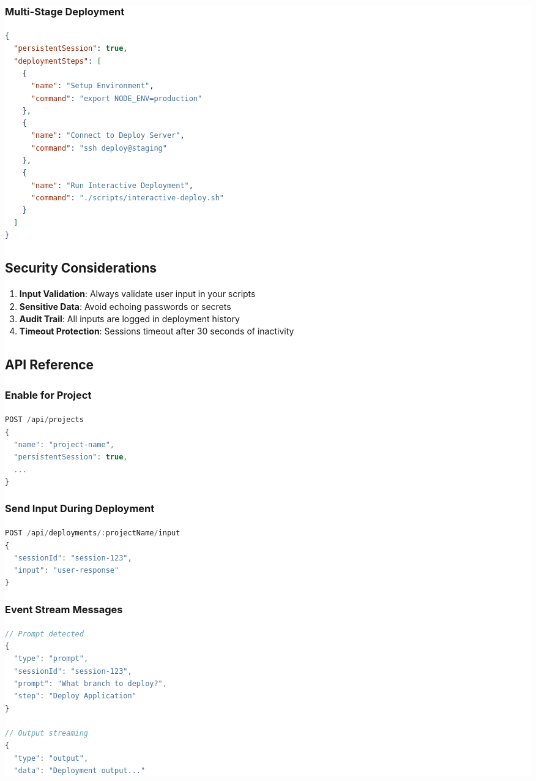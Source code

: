 ### Multi-Stage Deployment
```json
{
  "persistentSession": true,
  "deploymentSteps": [
    {
      "name": "Setup Environment",
      "command": "export NODE_ENV=production"
    },
    {
      "name": "Connect to Deploy Server",
      "command": "ssh deploy@staging"
    },
    {
      "name": "Run Interactive Deployment",
      "command": "./scripts/interactive-deploy.sh"
    }
  ]
}
```

## Security Considerations

1. **Input Validation**: Always validate user input in your scripts
2. **Sensitive Data**: Avoid echoing passwords or secrets
3. **Audit Trail**: All inputs are logged in deployment history
4. **Timeout Protection**: Sessions timeout after 30 seconds of inactivity

## API Reference

### Enable for Project
```javascript
POST /api/projects
{
  "name": "project-name",
  "persistentSession": true,
  ...
}
```

### Send Input During Deployment
```javascript
POST /api/deployments/:projectName/input
{
  "sessionId": "session-123",
  "input": "user-response"
}
```

### Event Stream Messages
```javascript
// Prompt detected
{
  "type": "prompt",
  "sessionId": "session-123",
  "prompt": "What branch to deploy?",
  "step": "Deploy Application"
}

// Output streaming
{
  "type": "output",
  "data": "Deployment output..."
```